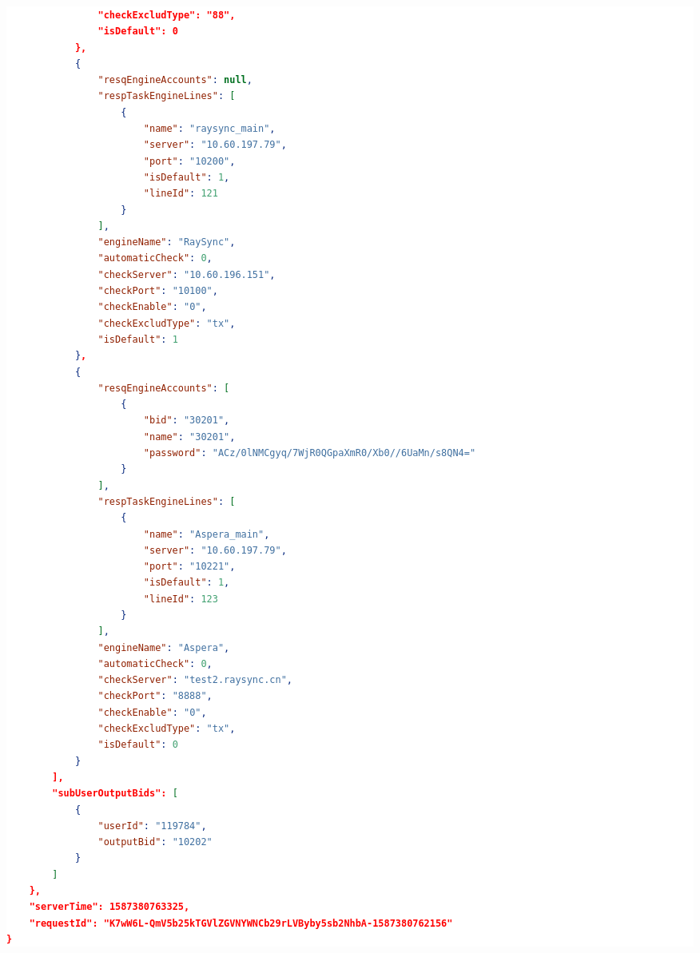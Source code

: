 ```json
                "checkExcludType": "88",
                "isDefault": 0
            },
            {
                "resqEngineAccounts": null,
                "respTaskEngineLines": [
                    {
                        "name": "raysync_main",
                        "server": "10.60.197.79",
                        "port": "10200",
                        "isDefault": 1,
                        "lineId": 121
                    }
                ],
                "engineName": "RaySync",
                "automaticCheck": 0,
                "checkServer": "10.60.196.151",
                "checkPort": "10100",
                "checkEnable": "0",
                "checkExcludType": "tx",
                "isDefault": 1
            },
            {
                "resqEngineAccounts": [
                    {
                        "bid": "30201",
                        "name": "30201",
                        "password": "ACz/0lNMCgyq/7WjR0QGpaXmR0/Xb0//6UaMn/s8QN4="
                    }
                ],
                "respTaskEngineLines": [
                    {
                        "name": "Aspera_main",
                        "server": "10.60.197.79",
                        "port": "10221",
                        "isDefault": 1,
                        "lineId": 123
                    }
                ],
                "engineName": "Aspera",
                "automaticCheck": 0,
                "checkServer": "test2.raysync.cn",
                "checkPort": "8888",
                "checkEnable": "0",
                "checkExcludType": "tx",
                "isDefault": 0
            }
        ],
        "subUserOutputBids": [
            {
                "userId": "119784",
                "outputBid": "10202"
            }
        ]
    },
    "serverTime": 1587380763325,
    "requestId": "K7wW6L-QmV5b25kTGVlZGVNYWNCb29rLVByby5sb2NhbA-1587380762156"
}
```
